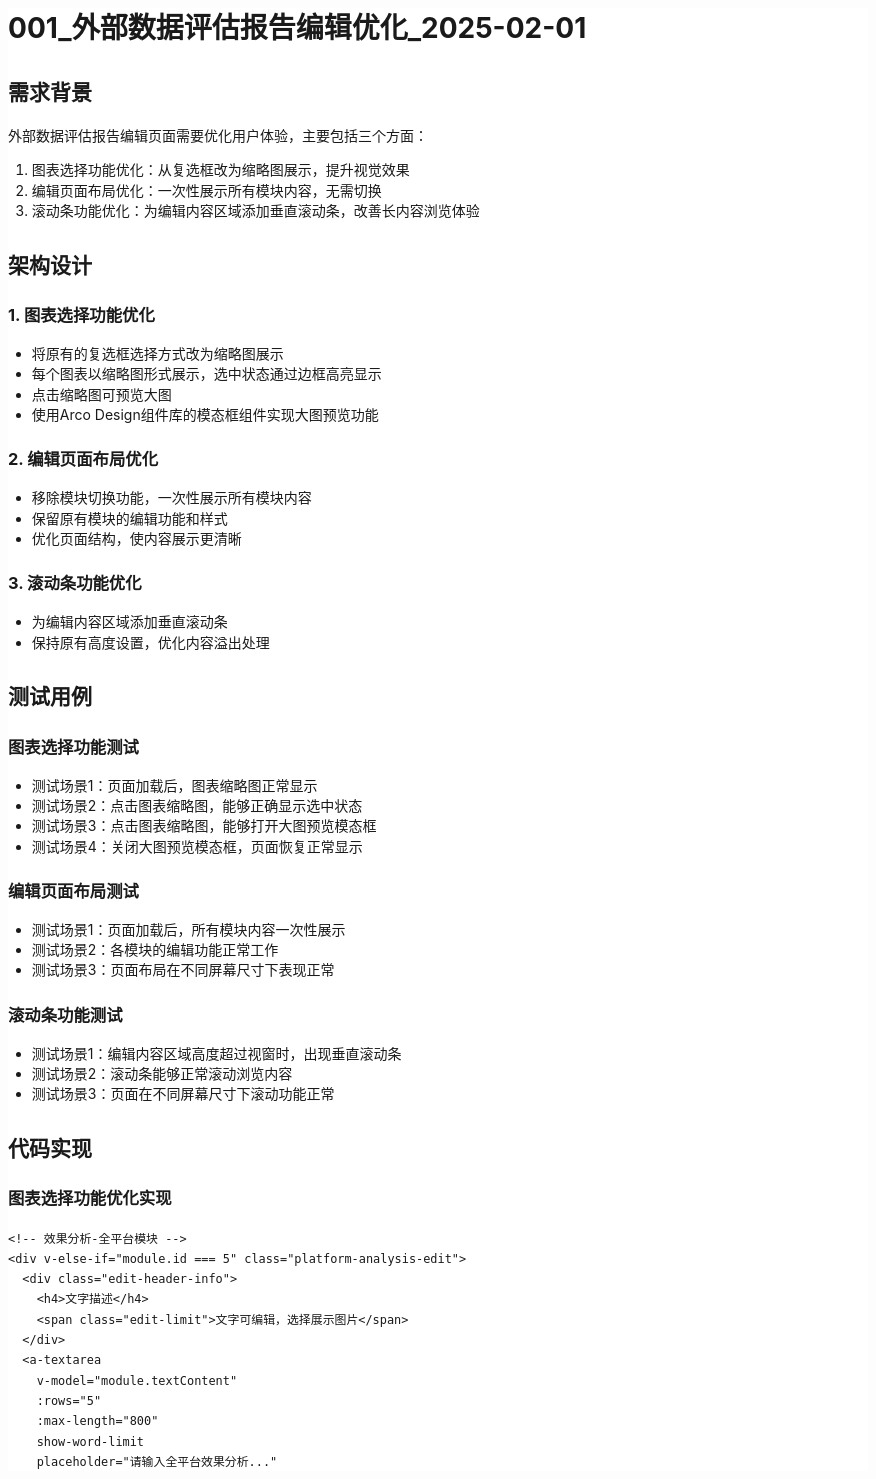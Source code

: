 # 001_外部数据评估报告编辑优化_2025-02-01

## 需求背景
外部数据评估报告编辑页面需要优化用户体验，主要包括三个方面：
1. 图表选择功能优化：从复选框改为缩略图展示，提升视觉效果
2. 编辑页面布局优化：一次性展示所有模块内容，无需切换
3. 滚动条功能优化：为编辑内容区域添加垂直滚动条，改善长内容浏览体验

## 架构设计
### 1. 图表选择功能优化
- 将原有的复选框选择方式改为缩略图展示
- 每个图表以缩略图形式展示，选中状态通过边框高亮显示
- 点击缩略图可预览大图
- 使用Arco Design组件库的模态框组件实现大图预览功能

### 2. 编辑页面布局优化
- 移除模块切换功能，一次性展示所有模块内容
- 保留原有模块的编辑功能和样式
- 优化页面结构，使内容展示更清晰

### 3. 滚动条功能优化
- 为编辑内容区域添加垂直滚动条
- 保持原有高度设置，优化内容溢出处理

## 测试用例
### 图表选择功能测试
- 测试场景1：页面加载后，图表缩略图正常显示
- 测试场景2：点击图表缩略图，能够正确显示选中状态
- 测试场景3：点击图表缩略图，能够打开大图预览模态框
- 测试场景4：关闭大图预览模态框，页面恢复正常显示

### 编辑页面布局测试
- 测试场景1：页面加载后，所有模块内容一次性展示
- 测试场景2：各模块的编辑功能正常工作
- 测试场景3：页面布局在不同屏幕尺寸下表现正常

### 滚动条功能测试
- 测试场景1：编辑内容区域高度超过视窗时，出现垂直滚动条
- 测试场景2：滚动条能够正常滚动浏览内容
- 测试场景3：页面在不同屏幕尺寸下滚动功能正常

## 代码实现
### 图表选择功能优化实现
```vue
<!-- 效果分析-全平台模块 -->
<div v-else-if="module.id === 5" class="platform-analysis-edit">
  <div class="edit-header-info">
    <h4>文字描述</h4>
    <span class="edit-limit">文字可编辑，选择展示图片</span>
  </div>
  <a-textarea
    v-model="module.textContent"
    :rows="5"
    :max-length="800"
    show-word-limit
    placeholder="请输入全平台效果分析..."
```